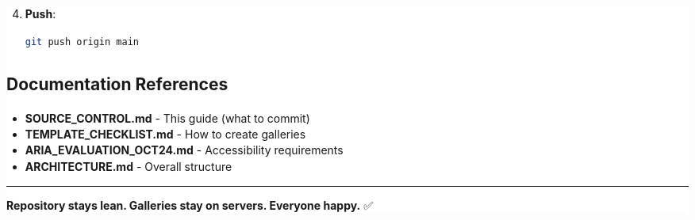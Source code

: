 4. **Push**:
   ```bash
   git push origin main
   ```

## Documentation References

- **SOURCE_CONTROL.md** - This guide (what to commit)
- **TEMPLATE_CHECKLIST.md** - How to create galleries
- **ARIA_EVALUATION_OCT24.md** - Accessibility requirements
- **ARCHITECTURE.md** - Overall structure

---

**Repository stays lean. Galleries stay on servers. Everyone happy.** ✅
